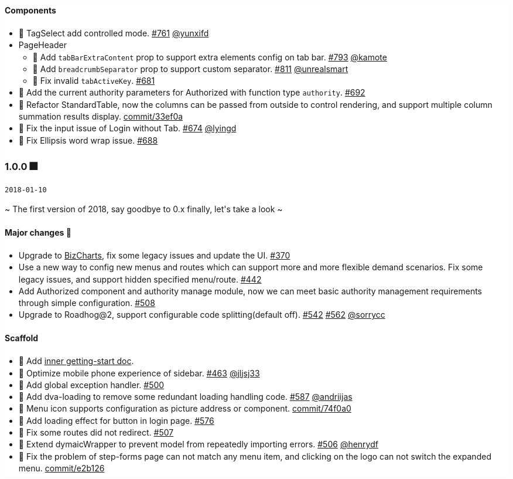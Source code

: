 #### Components

- 🌟 TagSelect add controlled mode. [#761](https://github.com/wetrial/wetrial-site/issues/761) [@yunxifd](https://github.com/yunxifd)
- PageHeader
  - 🌟 Add `tabBarExtraContent` prop to support extra elements config on tab bar. [#793](https://github.com/wetrial/wetrial-site/pull/793) [@kamote](https://github.com/kamote)
  - 🌟 Add `breadcrumbSeparator` prop to support custom separator. [#811](https://github.com/wetrial/wetrial-site/pull/811) [@unrealsmart](https://github.com/unrealsmart)
  - 🐞 Fix invalid `tabActiveKey`. [#681](https://github.com/wetrial/wetrial-site/issues/681)
- 🌟 Add the current authority parameters for Authorized with function type `authority`. [#692](https://github.com/wetrial/wetrial-site/issues/692)
- 🌟 Refactor StandardTable, now the columns can be passed from outside to control rendering, and support multiple column summation results display. [commit/33ef0a](https://github.com/wetrial/wetrial-site/commit/33ef0adad6c59d4af70632c87e6bf9cffe5949cd)
- 🐞 Fix the input issue of Login without Tab. [#674](https://github.com/wetrial/wetrial-site/issues/674) [@lyingd](https://github.com/lyingd)
- 🐞 Fix Ellipsis word wrap issue. [#688](https://github.com/wetrial/wetrial-site/issues/688)

### 1.0.0 🎆

`2018-01-10`

~ The first version of 2018, say goodbye to 0.x finally, let's take a look ~

#### Major changes 💎

- Upgrade to [BizCharts](https://github.com/alibaba/BizCharts), fix some legacy issues and update the UI. [#370](https://github.com/wetrial/wetrial-site/pull/370)
- Use a new way to config new menus and routes which can support more and more flexible demand scenarios. Fix some legacy issues, and support hidden specified menu/route. [#442](https://github.com/wetrial/wetrial-site/pull/442)
- Add Authorized component and authority manage module, now we can meet basic authority management requirements through simple configuration. [#508](https://github.com/wetrial/wetrial-site/pull/508)
- Upgrade to Roadhog@2, support configurable code splitting(default off). [#542](https://github.com/wetrial/wetrial-site/pull/542) [#562](https://github.com/wetrial/wetrial-site/pull/562) [@sorrycc](https://github.com/sorrycc)

#### Scaffold

- 🌟 Add [inner getting-start doc](/docs/getting-start-inner).
- 🌟 Optimize mobile phone experience of sidebar. [#463](https://github.com/wetrial/wetrial-site/pull/463) [@jljsj33](https://github.com/jljsj33)
- 🌟 Add global exception handler. [#500](https://github.com/wetrial/wetrial-site/pull/500)
- 🌟 Add dva-loading to remove some redundant loading handling code. [#587](https://github.com/wetrial/wetrial-site/pull/587) [@andriijas](https://github.com/andriijas)
- 🌟 Menu icon supports configuration as picture address or component. [commit/74f0a0](https://github.com/wetrial/wetrial-site/commit/74f0a0aa6a9ba4a144d97fd90e31b4db2342bc66)
- 🌟 Add loading effect for button in login page. [#576](https://github.com/wetrial/wetrial-site/pull/576)
- 🐞 Fix some routes did not redirect. [#507](https://github.com/wetrial/wetrial-site/pull/507)
- 🐞 Extend dymaicWrapper to prevent model from repeatedly importing errors. [#506](https://github.com/wetrial/wetrial-site/issues/506) [@henrydf](https://github.com/henrydf)
- 🐞 Fix the problem of step-forms page can not match any menu item, and clicking on the logo can not switch the expanded menu. [commit/e2b126](https://github.com/wetrial/wetrial-site/commit/e2b1261c8f5d275e105e60e4766734c7eccadfb3)
